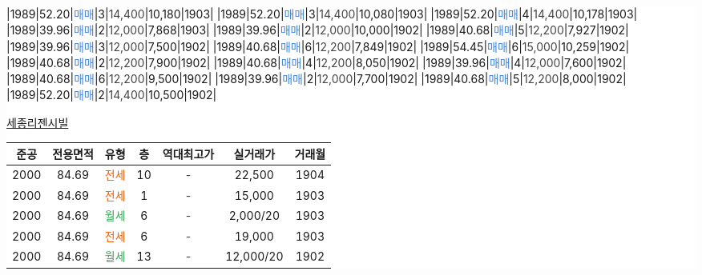 |1989|52.20|<span style="color:#4285f3">매매</span>|3|<span style="color:#444444">14,400</span>|10,180|1903|
|1989|52.20|<span style="color:#4285f3">매매</span>|3|<span style="color:#444444">14,400</span>|10,080|1903|
|1989|52.20|<span style="color:#4285f3">매매</span>|4|<span style="color:#444444">14,400</span>|10,178|1903|
|1989|39.96|<span style="color:#4285f3">매매</span>|2|<span style="color:#444444">12,000</span>|7,868|1903|
|1989|39.96|<span style="color:#4285f3">매매</span>|2|<span style="color:#444444">12,000</span>|10,000|1902|
|1989|40.68|<span style="color:#4285f3">매매</span>|5|<span style="color:#444444">12,200</span>|7,927|1902|
|1989|39.96|<span style="color:#4285f3">매매</span>|3|<span style="color:#444444">12,000</span>|7,500|1902|
|1989|40.68|<span style="color:#4285f3">매매</span>|6|<span style="color:#444444">12,200</span>|7,849|1902|
|1989|54.45|<span style="color:#4285f3">매매</span>|6|<span style="color:#444444">15,000</span>|10,259|1902|
|1989|40.68|<span style="color:#4285f3">매매</span>|2|<span style="color:#444444">12,200</span>|7,900|1902|
|1989|40.68|<span style="color:#4285f3">매매</span>|4|<span style="color:#444444">12,200</span>|8,050|1902|
|1989|39.96|<span style="color:#4285f3">매매</span>|4|<span style="color:#444444">12,000</span>|7,600|1902|
|1989|40.68|<span style="color:#4285f3">매매</span>|6|<span style="color:#444444">12,200</span>|9,500|1902|
|1989|39.96|<span style="color:#4285f3">매매</span>|2|<span style="color:#444444">12,000</span>|7,700|1902|
|1989|40.68|<span style="color:#4285f3">매매</span>|5|<span style="color:#444444">12,200</span>|8,000|1902|
|1989|52.20|<span style="color:#4285f3">매매</span>|2|<span style="color:#444444">14,400</span>|10,500|1902|


<script async src="//pagead2.googlesyndication.com/pagead/js/adsbygoogle.js"></script>

<ins class="adsbygoogle"
     style="display:block"
     data-ad-client="ca-pub-2446590836940007"
     data-ad-slot="1659523306"
     data-ad-format="auto"
     data-full-width-responsive="true"></ins>
<script>
(adsbygoogle = window.adsbygoogle || []).push({});
</script>


[세종리젠시빌](https://search.naver.com/search.naver?query=%EA%B2%BD%EA%B8%B0%EB%8F%84+%EB%82%A8%EC%96%91%EC%A3%BC%EC%8B%9C+%ED%8F%89%EB%82%B4%EB%8F%99+%EC%84%B8%EC%A2%85%EB%A6%AC%EC%A0%A0%EC%8B%9C%EB%B9%8C)

|준공|전용면적|유형|층|역대최고가|실거래가|거래월|
|:---:|:---:|:---:|:---:|:---:|:---:|:---:|
|2000|84.69|<span style="color:#ff5a00">전세</span>|10|<span style="color:#444444">-</span>|22,500|1904|
|2000|84.69|<span style="color:#ff5a00">전세</span>|1|<span style="color:#444444">-</span>|15,000|1903|
|2000|84.69|<span style="color:#34a853">월세</span>|6|<span style="color:#444444">-</span>|2,000/20|1903|
|2000|84.69|<span style="color:#ff5a00">전세</span>|6|<span style="color:#444444">-</span>|19,000|1903|
|2000|84.69|<span style="color:#34a853">월세</span>|13|<span style="color:#444444">-</span>|12,000/20|1902|
